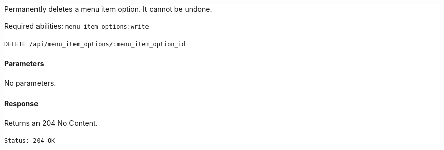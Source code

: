 Permanently deletes a menu item option. It cannot be undone.

Required abilities: `menu_item_options:write`

```
DELETE /api/menu_item_options/:menu_item_option_id
```

#### Parameters

No parameters.

#### Response

Returns an 204 No Content.

```html
Status: 204 OK
```

